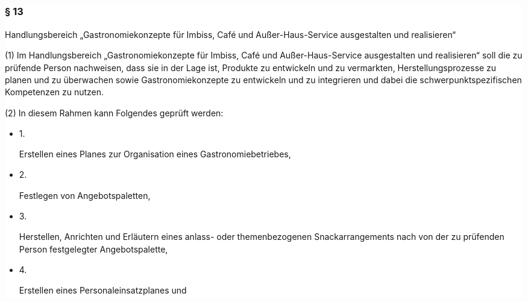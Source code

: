 </div>

</div>

<span id="BJNR198000015BJNE001401119.html"></span>

### § 13  
Handlungsbereich „Gastronomiekonzepte für Imbiss, Café und Außer-Haus-Service ausgestalten und realisieren“

<div>

<div class="jnhtml">

<div>

<div class="jurAbsatz">

(1) Im Handlungsbereich „Gastronomiekonzepte für Imbiss, Café und
Außer-Haus-Service ausgestalten und realisieren“ soll die zu prüfende
Person nachweisen, dass sie in der Lage ist, Produkte zu entwickeln und
zu vermarkten, Herstellungsprozesse zu planen und zu überwachen sowie
Gastronomiekonzepte zu entwickeln und zu integrieren und dabei die
schwerpunktspezifischen Kompetenzen zu nutzen.

</div>

<div class="jurAbsatz">

(2) In diesem Rahmen kann Folgendes geprüft werden:

  - 1\.
    
    <div>
    
    Erstellen eines Planes zur Organisation eines Gastronomiebetriebes,
    
    </div>

  - 2\.
    
    <div>
    
    Festlegen von Angebotspaletten,
    
    </div>

  - 3\.
    
    <div>
    
    Herstellen, Anrichten und Erläutern eines anlass- oder
    themenbezogenen Snackarrangements nach von der zu prüfenden Person
    festgelegter Angebotspalette,
    
    </div>

  - 4\.
    
    <div>
    
    Erstellen eines Personaleinsatzplanes und
    